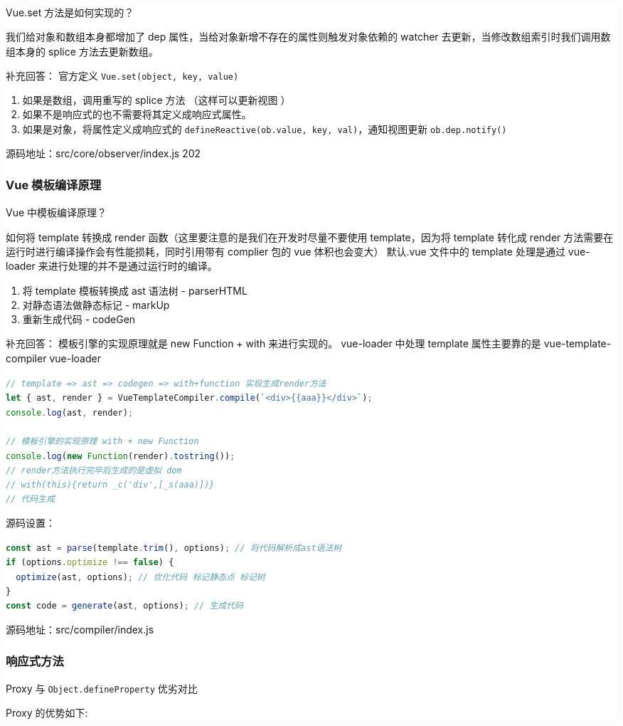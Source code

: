 Vue.set 方法是如何实现的？

我们给对象和数组本身都增加了 dep 属性，当给对象新增不存在的属性则触发对象依赖的 watcher 去更新，当修改数组索引时我们调用数组本身的 splice 方法去更新数组。

补充回答：
官方定义 `Vue.set(object, key, value)`

1. 如果是数组，调用重写的 splice 方法 （这样可以更新视图 ）
2. 如果不是响应式的也不需要将其定义成响应式属性。
3. 如果是对象，将属性定义成响应式的 `defineReactive(ob.value, key, val)`，通知视图更新 `ob.dep.notify()`

源码地址：src/core/observer/index.js 202

### Vue 模板编译原理

Vue 中模板编译原理？

如何将 template 转换成 render 函数（这里要注意的是我们在开发时尽量不要使用 template，因为将 template 转化成 render 方法需要在运行时进行编译操作会有性能损耗，同时引用带有 complier 包的 vue 体积也会变大） 默认.vue 文件中的 template 处理是通过 vue-loader 来进行处理的并不是通过运行时的编译。

1. 将 template 模板转换成 ast 语法树 - parserHTML
2. 对静态语法做静态标记 - markUp
3. 重新生成代码 - codeGen

补充回答：
模板引擎的实现原理就是 new Function + with 来进行实现的。
vue-loader 中处理 template 属性主要靠的是 vue-template-compiler
vue-loader

```js
// template => ast => codegen => with+function 实现生成render方法
let { ast, render } = VueTemplateCompiler.compile(`<div>{{aaa}}</div>`);
console.log(ast, render);

// 模板引擎的实现原理 with + new Function
console.log(new Function(render).tostring());
// render方法执行完毕后生成的是虚拟 dom
// with(this){return _c('div',[_s(aaa)])}
// 代码生成
```

源码设置：

```js
const ast = parse(template.trim(), options); // 将代码解析成ast语法树
if (options.optimize !== false) {
  optimize(ast, options); // 优化代码 标记静态点 标记树
}
const code = generate(ast, options); // 生成代码
```

源码地址：src/compiler/index.js

### 响应式方法

Proxy 与 `Object.defineProperty` 优劣对比

Proxy 的优势如下:
